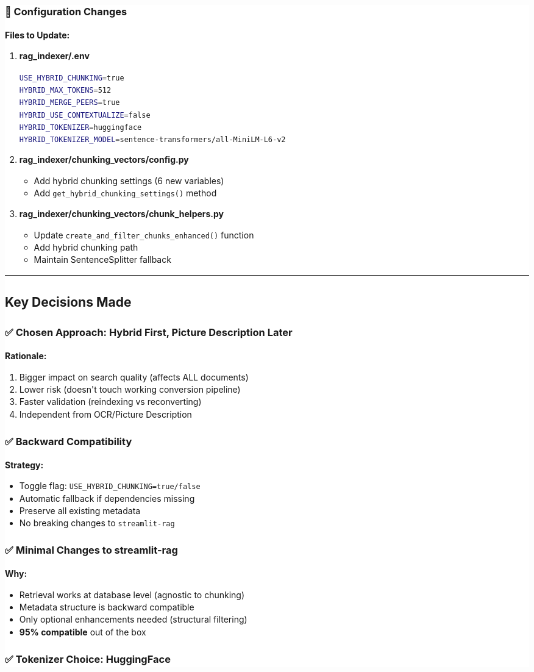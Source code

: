
### 🔧 Configuration Changes

**Files to Update:**

1. **rag_indexer/.env**
   ```bash
   USE_HYBRID_CHUNKING=true
   HYBRID_MAX_TOKENS=512
   HYBRID_MERGE_PEERS=true
   HYBRID_USE_CONTEXTUALIZE=false
   HYBRID_TOKENIZER=huggingface
   HYBRID_TOKENIZER_MODEL=sentence-transformers/all-MiniLM-L6-v2
   ```

2. **rag_indexer/chunking_vectors/config.py**
   - Add hybrid chunking settings (6 new variables)
   - Add `get_hybrid_chunking_settings()` method

3. **rag_indexer/chunking_vectors/chunk_helpers.py**
   - Update `create_and_filter_chunks_enhanced()` function
   - Add hybrid chunking path
   - Maintain SentenceSplitter fallback

---

## Key Decisions Made

### ✅ Chosen Approach: Hybrid First, Picture Description Later

**Rationale:**
1. Bigger impact on search quality (affects ALL documents)
2. Lower risk (doesn't touch working conversion pipeline)
3. Faster validation (reindexing vs reconverting)
4. Independent from OCR/Picture Description

### ✅ Backward Compatibility

**Strategy:**
- Toggle flag: `USE_HYBRID_CHUNKING=true/false`
- Automatic fallback if dependencies missing
- Preserve all existing metadata
- No breaking changes to `streamlit-rag`

### ✅ Minimal Changes to streamlit-rag

**Why:**
- Retrieval works at database level (agnostic to chunking)
- Metadata structure is backward compatible
- Only optional enhancements needed (structural filtering)
- **95% compatible** out of the box

### ✅ Tokenizer Choice: HuggingFace
